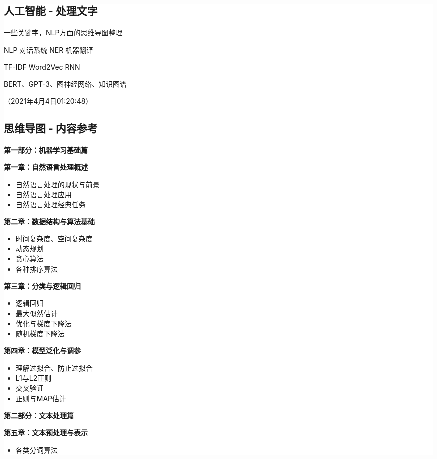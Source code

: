 ## 人工智能 - 处理文字

一些关键字，NLP方面的思维导图整理

NLP 对话系统 NER 机器翻译 

TF-IDF Word2Vec RNN

BERT、GPT-3、图神经网络、知识图谱

（2021年4月4日01:20:48）



## 思维导图 - 内容参考



**第一部分：机器学习基础篇**



**第一章：自然语言处理概述**

- 自然语言处理的现状与前景
- 自然语言处理应用
- 自然语言处理经典任务

 

**第二章：数据结构与算法基础**

- 时间复杂度、空间复杂度
- 动态规划
- 贪心算法
- 各种排序算法



**第三章：分类与逻辑回归**

- 逻辑回归
- 最大似然估计
- 优化与梯度下降法
- 随机梯度下降法



**第四章：模型泛化与调参**

- 理解过拟合、防止过拟合
- L1与L2正则
- 交叉验证
- 正则与MAP估计



**第二部分：文本处理篇**



**第五章：文本预处理与表示**

- 各类分词算法
